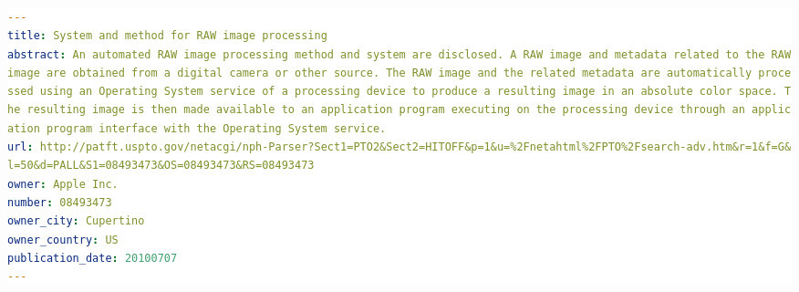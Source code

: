 ```yaml
---
title: System and method for RAW image processing
abstract: An automated RAW image processing method and system are disclosed. A RAW image and metadata related to the RAW image are obtained from a digital camera or other source. The RAW image and the related metadata are automatically processed using an Operating System service of a processing device to produce a resulting image in an absolute color space. The resulting image is then made available to an application program executing on the processing device through an application program interface with the Operating System service.
url: http://patft.uspto.gov/netacgi/nph-Parser?Sect1=PTO2&Sect2=HITOFF&p=1&u=%2Fnetahtml%2FPTO%2Fsearch-adv.htm&r=1&f=G&l=50&d=PALL&S1=08493473&OS=08493473&RS=08493473
owner: Apple Inc.
number: 08493473
owner_city: Cupertino
owner_country: US
publication_date: 20100707
---
```

